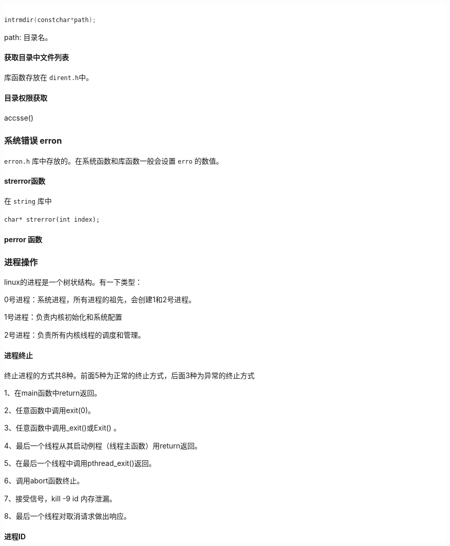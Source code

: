 ```cpp

intrmdir(constchar*path);

```

path: 目录名。

#### 获取目录中文件列表

库函数存放在 `dirent.h`中。

#### 目录权限获取

accsse()

### 系统错误 erron

`erron.h` 库中存放的。在系统函数和库函数一般会设置 `erro` 的数值。

#### strerror函数

在 `string` 库中

`char* strerror(int index);`

#### perror 函数

### 进程操作

linux的进程是一个树状结构。有一下类型：

0号进程：系统进程，所有进程的祖先，会创建1和2号进程。

1号进程：负责内核初始化和系统配置

2号进程：负责所有内核线程的调度和管理。

#### 进程终止

终止进程的方式共8种。前面5种为正常的终止方式，后面3种为异常的终止方式

1、在main函数中return返回。

2、任意函数中调用exit(0)。

3、任意函数中调用_exit()或Exit() 。

4、最后一个线程从其启动例程（线程主函数）用return返回。

5、在最后一个线程中调用pthread_exit()返回。

6、调用abort函数终止。

7、接受信号，kill -9 id 内存泄漏。

8、最后一个线程对取消请求做出响应。

#### 进程ID

